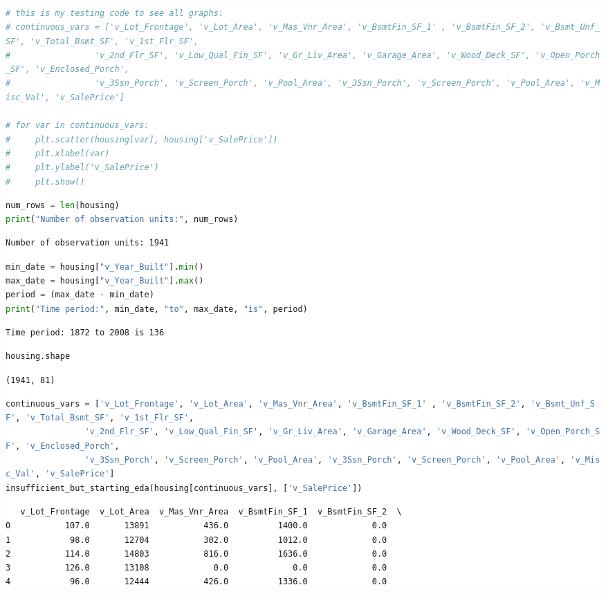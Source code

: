 ```python
# this is my testing code to see all graphs:
# continuous_vars = ['v_Lot_Frontage', 'v_Lot_Area', 'v_Mas_Vnr_Area', 'v_BsmtFin_SF_1' , 'v_BsmtFin_SF_2', 'v_Bsmt_Unf_SF', 'v_Total_Bsmt_SF', 'v_1st_Flr_SF', 
#                 'v_2nd_Flr_SF', 'v_Low_Qual_Fin_SF', 'v_Gr_Liv_Area', 'v_Garage_Area', 'v_Wood_Deck_SF', 'v_Open_Porch_SF', 'v_Enclosed_Porch', 
#                 'v_3Ssn_Porch', 'v_Screen_Porch', 'v_Pool_Area', 'v_3Ssn_Porch', 'v_Screen_Porch', 'v_Pool_Area', 'v_Misc_Val', 'v_SalePrice']

# for var in continuous_vars:
#     plt.scatter(housing[var], housing['v_SalePrice'])
#     plt.xlabel(var)
#     plt.ylabel('v_SalePrice')
#     plt.show()
```


```python
num_rows = len(housing)
print("Number of observation units:", num_rows)
```

    Number of observation units: 1941
    


```python
min_date = housing["v_Year_Built"].min()
max_date = housing["v_Year_Built"].max()
period = (max_date - min_date)
print("Time period:", min_date, "to", max_date, "is", period)
```

    Time period: 1872 to 2008 is 136
    


```python
housing.shape
```




    (1941, 81)




```python
continuous_vars = ['v_Lot_Frontage', 'v_Lot_Area', 'v_Mas_Vnr_Area', 'v_BsmtFin_SF_1' , 'v_BsmtFin_SF_2', 'v_Bsmt_Unf_SF', 'v_Total_Bsmt_SF', 'v_1st_Flr_SF', 
                'v_2nd_Flr_SF', 'v_Low_Qual_Fin_SF', 'v_Gr_Liv_Area', 'v_Garage_Area', 'v_Wood_Deck_SF', 'v_Open_Porch_SF', 'v_Enclosed_Porch', 
                'v_3Ssn_Porch', 'v_Screen_Porch', 'v_Pool_Area', 'v_3Ssn_Porch', 'v_Screen_Porch', 'v_Pool_Area', 'v_Misc_Val', 'v_SalePrice']
insufficient_but_starting_eda(housing[continuous_vars], ['v_SalePrice'])
```

       v_Lot_Frontage  v_Lot_Area  v_Mas_Vnr_Area  v_BsmtFin_SF_1  v_BsmtFin_SF_2  \
    0           107.0       13891           436.0          1400.0             0.0   
    1            98.0       12704           302.0          1012.0             0.0   
    2           114.0       14803           816.0          1636.0             0.0   
    3           126.0       13108             0.0             0.0             0.0   
    4            96.0       12444           426.0          1336.0             0.0   
    